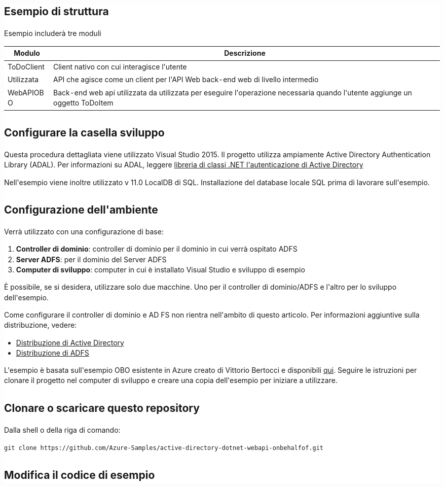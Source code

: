 ## <a name="sample-structure"></a>Esempio di struttura

Esempio includerà tre moduli


Modulo | Descrizione
-------|------------
ToDoClient | Client nativo con cui interagisce l'utente
Utilizzata | API che agisce come un client per l'API Web back-end web di livello intermedio
WebAPIOBO | Back-end web api utilizzata da utilizzata per eseguire l'operazione necessaria quando l'utente aggiunge un oggetto ToDoItem




## <a name="setting-up-the-development-box"></a>Configurare la casella sviluppo

Questa procedura dettagliata viene utilizzato Visual Studio 2015. Il progetto utilizza ampiamente Active Directory Authentication Library (ADAL). Per informazioni su ADAL, leggere [libreria di classi .NET l'autenticazione di Active Directory](https://msdn.microsoft.com/library/azure/mt417579.aspx)

Nell'esempio viene inoltre utilizzato v 11.0 LocalDB di SQL. Installazione del database locale SQL prima di lavorare sull'esempio.

## <a name="setting-up-the-environment"></a>Configurazione dell'ambiente
Verrà utilizzato con una configurazione di base:

1. **Controller di dominio**: controller di dominio per il dominio in cui verrà ospitato ADFS
2. **Server ADFS**: per il dominio del Server ADFS
3. **Computer di sviluppo**: computer in cui è installato Visual Studio e sviluppo di esempio

È possibile, se si desidera, utilizzare solo due macchine. Uno per il controller di dominio/ADFS e l'altro per lo sviluppo dell'esempio.

Come configurare il controller di dominio e AD FS non rientra nell'ambito di questo articolo. Per informazioni aggiuntive sulla distribuzione, vedere:

- [Distribuzione di Active Directory](../../ad-ds/deploy/AD-DS-Deployment.md)
- [Distribuzione di ADFS](../AD-FS-Deployment.md)

L'esempio è basata sull'esempio OBO esistente in Azure creato di Vittorio Bertocci e disponibili [qui](https://github.com/Azure-Samples/active-directory-dotnet-webapi-onbehalfof). Seguire le istruzioni per clonare il progetto nel computer di sviluppo e creare una copia dell'esempio per iniziare a utilizzare.

## <a name="clone-or-download-this-repository"></a>Clonare o scaricare questo repository

Dalla shell o della riga di comando:

    git clone https://github.com/Azure-Samples/active-directory-dotnet-webapi-onbehalfof.git

## <a name="modifying-the-sample"></a>Modifica il codice di esempio
